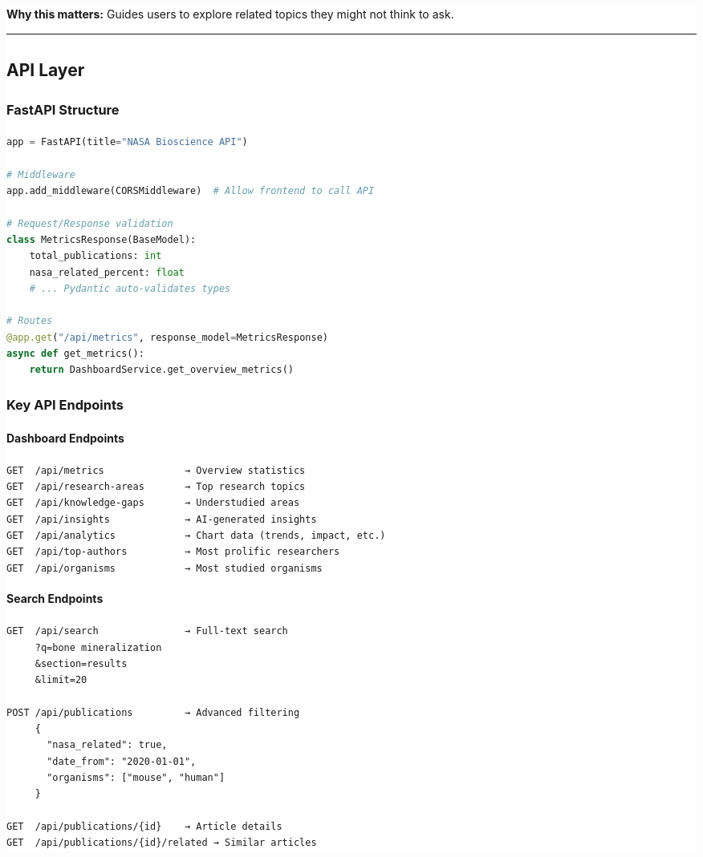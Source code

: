 **Why this matters:** Guides users to explore related topics they might not think to ask.

---

## API Layer

### FastAPI Structure

```python
app = FastAPI(title="NASA Bioscience API")

# Middleware
app.add_middleware(CORSMiddleware)  # Allow frontend to call API

# Request/Response validation
class MetricsResponse(BaseModel):
    total_publications: int
    nasa_related_percent: float
    # ... Pydantic auto-validates types

# Routes
@app.get("/api/metrics", response_model=MetricsResponse)
async def get_metrics():
    return DashboardService.get_overview_metrics()
```

### Key API Endpoints

#### Dashboard Endpoints
```
GET  /api/metrics              → Overview statistics
GET  /api/research-areas       → Top research topics
GET  /api/knowledge-gaps       → Understudied areas
GET  /api/insights             → AI-generated insights
GET  /api/analytics            → Chart data (trends, impact, etc.)
GET  /api/top-authors          → Most prolific researchers
GET  /api/organisms            → Most studied organisms
```

#### Search Endpoints
```
GET  /api/search               → Full-text search
     ?q=bone mineralization
     &section=results
     &limit=20

POST /api/publications         → Advanced filtering
     {
       "nasa_related": true,
       "date_from": "2020-01-01",
       "organisms": ["mouse", "human"]
     }

GET  /api/publications/{id}    → Article details
GET  /api/publications/{id}/related → Similar articles
```
